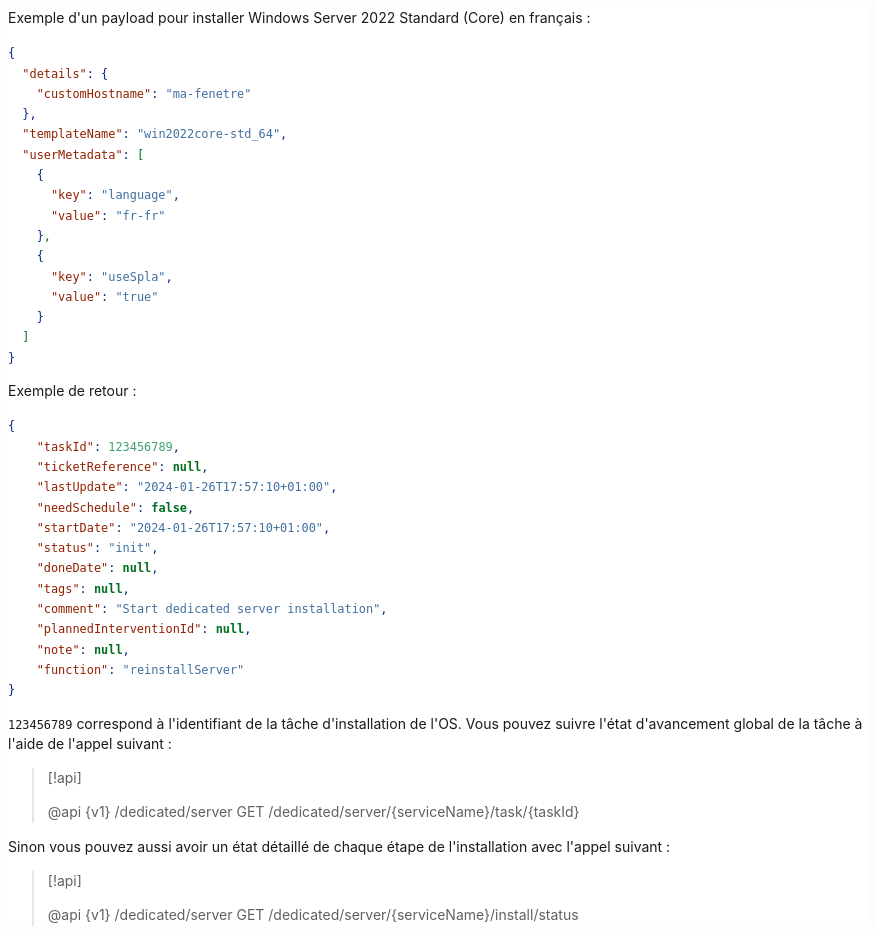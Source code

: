 Exemple d'un payload pour installer Windows Server 2022 Standard (Core) en français :

```json
{
  "details": {
    "customHostname": "ma-fenetre"
  },
  "templateName": "win2022core-std_64",
  "userMetadata": [
    {
      "key": "language",
      "value": "fr-fr"
    },
    {
      "key": "useSpla",
      "value": "true"
    }
  ]
}
```

Exemple de retour :

```json
{
    "taskId": 123456789,
    "ticketReference": null,
    "lastUpdate": "2024-01-26T17:57:10+01:00",
    "needSchedule": false,
    "startDate": "2024-01-26T17:57:10+01:00",
    "status": "init",
    "doneDate": null,
    "tags": null,
    "comment": "Start dedicated server installation",
    "plannedInterventionId": null,
    "note": null,
    "function": "reinstallServer"
}
```

`123456789` correspond à l'identifiant de la tâche d'installation de l'OS. Vous pouvez suivre l'état d'avancement global de la tâche à l'aide de l'appel suivant :

> [!api]
>
> @api {v1} /dedicated/server GET  /dedicated/server/{serviceName}/task/{taskId}
>

Sinon vous pouvez aussi avoir un état détaillé de chaque étape de l'installation avec l'appel suivant :

> [!api]
>
> @api {v1} /dedicated/server GET  /dedicated/server/{serviceName}/install/status
>
